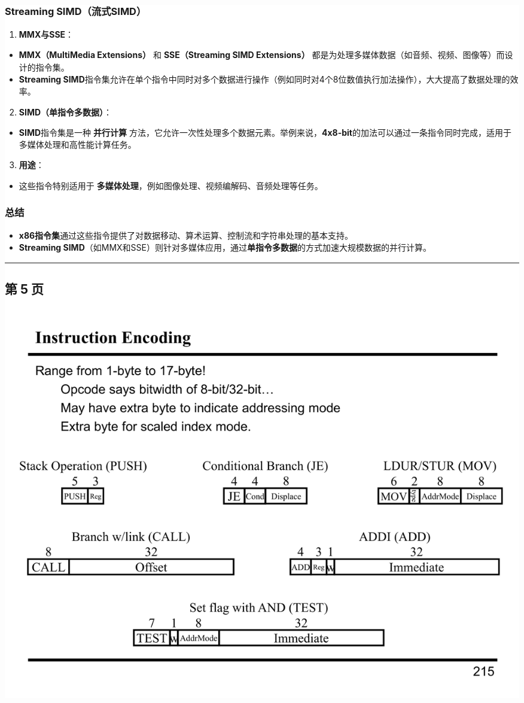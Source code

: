 ### **Streaming SIMD**（流式SIMD）

1. **MMX与SSE**：

* **MMX（MultiMedia Extensions）** 和 **SSE（Streaming SIMD Extensions）** 都是为处理多媒体数据（如音频、视频、图像等）而设计的指令集。
* **Streaming SIMD**指令集允许在单个指令中同时对多个数据进行操作（例如同时对4个8位数值执行加法操作），大大提高了数据处理的效率。

2. **SIMD（单指令多数据）**：

* **SIMD**指令集是一种 **并行计算** 方法，它允许一次性处理多个数据元素。举例来说，**4x8-bit**的加法可以通过一条指令同时完成，适用于多媒体处理和高性能计算任务。

3. **用途**：

* 这些指令特别适用于 **多媒体处理**，例如图像处理、视频编解码、音频处理等任务。

### **总结**

* **x86指令集**通过这些指令提供了对数据移动、算术运算、控制流和字符串处理的基本支持。
* **Streaming SIMD**（如MMX和SSE）则针对多媒体应用，通过**单指令多数据**的方式加速大规模数据的并行计算。


---

## 第 5 页

![第 5 页](09_IntelIceLake_assets/page-005.png)
